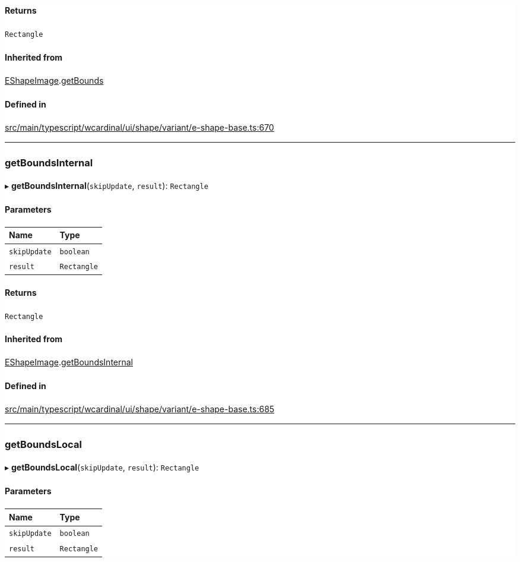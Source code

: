 #### Returns

`Rectangle`

#### Inherited from

[EShapeImage](EShapeImage.md).[getBounds](EShapeImage.md#getbounds)

#### Defined in

[src/main/typescript/wcardinal/ui/shape/variant/e-shape-base.ts:670](https://github.com/winter-cardinal/winter-cardinal-ui/blob/v0.310.1/src/main/typescript/wcardinal/ui/shape/variant/e-shape-base.ts#L670)

___

### getBoundsInternal

▸ **getBoundsInternal**(`skipUpdate`, `result`): `Rectangle`

#### Parameters

| Name | Type |
| :------ | :------ |
| `skipUpdate` | `boolean` |
| `result` | `Rectangle` |

#### Returns

`Rectangle`

#### Inherited from

[EShapeImage](EShapeImage.md).[getBoundsInternal](EShapeImage.md#getboundsinternal)

#### Defined in

[src/main/typescript/wcardinal/ui/shape/variant/e-shape-base.ts:685](https://github.com/winter-cardinal/winter-cardinal-ui/blob/v0.310.1/src/main/typescript/wcardinal/ui/shape/variant/e-shape-base.ts#L685)

___

### getBoundsLocal

▸ **getBoundsLocal**(`skipUpdate`, `result`): `Rectangle`

#### Parameters

| Name | Type |
| :------ | :------ |
| `skipUpdate` | `boolean` |
| `result` | `Rectangle` |
